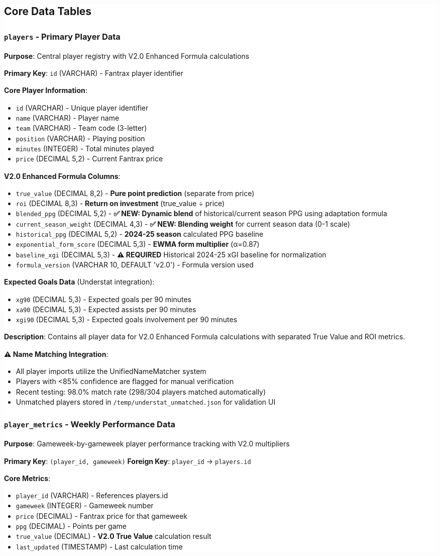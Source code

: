 
## **Core Data Tables**

### **`players`** - Primary Player Data
**Purpose**: Central player registry with V2.0 Enhanced Formula calculations

**Primary Key**: `id` (VARCHAR) - Fantrax player identifier

**Core Player Information**:
- `id` (VARCHAR) - Unique player identifier
- `name` (VARCHAR) - Player name
- `team` (VARCHAR) - Team code (3-letter)
- `position` (VARCHAR) - Playing position
- `minutes` (INTEGER) - Total minutes played
- `price` (DECIMAL 5,2) - Current Fantrax price

**V2.0 Enhanced Formula Columns**:
- `true_value` (DECIMAL 8,2) - **Pure point prediction** (separate from price)
- `roi` (DECIMAL 8,3) - **Return on investment** (true_value ÷ price)
- `blended_ppg` (DECIMAL 5,2) - **✅ NEW: Dynamic blend** of historical/current season PPG using adaptation formula
- `current_season_weight` (DECIMAL 4,3) - **✅ NEW: Blending weight** for current season data (0-1 scale)
- `historical_ppg` (DECIMAL 5,2) - **2024-25 season** calculated PPG baseline
- `exponential_form_score` (DECIMAL 5,3) - **EWMA form multiplier** (α=0.87)
- `baseline_xgi` (DECIMAL 5,3) - **⚠️ REQUIRED** Historical 2024-25 xGI baseline for normalization
- `formula_version` (VARCHAR 10, DEFAULT 'v2.0') - Formula version used

**Expected Goals Data** (Understat integration):
- `xg90` (DECIMAL 5,3) - Expected goals per 90 minutes
- `xa90` (DECIMAL 5,3) - Expected assists per 90 minutes  
- `xgi90` (DECIMAL 5,3) - Expected goals involvement per 90 minutes

**Description**: Contains all player data for V2.0 Enhanced Formula calculations with separated True Value and ROI metrics.

**⚠️ Name Matching Integration**: 
- All player imports utilize the UnifiedNameMatcher system
- Players with <85% confidence are flagged for manual verification
- Recent testing: 98.0% match rate (298/304 players matched automatically)
- Unmatched players stored in `/temp/understat_unmatched.json` for validation UI

### **`player_metrics`** - Weekly Performance Data
**Purpose**: Gameweek-by-gameweek player performance tracking with V2.0 multipliers

**Primary Key**: `(player_id, gameweek)`
**Foreign Key**: `player_id` → `players.id`

**Core Metrics**:
- `player_id` (VARCHAR) - References players.id
- `gameweek` (INTEGER) - Gameweek number
- `price` (DECIMAL) - Fantrax price for that gameweek
- `ppg` (DECIMAL) - Points per game
- `true_value` (DECIMAL) - **V2.0 True Value** calculation result
- `last_updated` (TIMESTAMP) - Last calculation time
